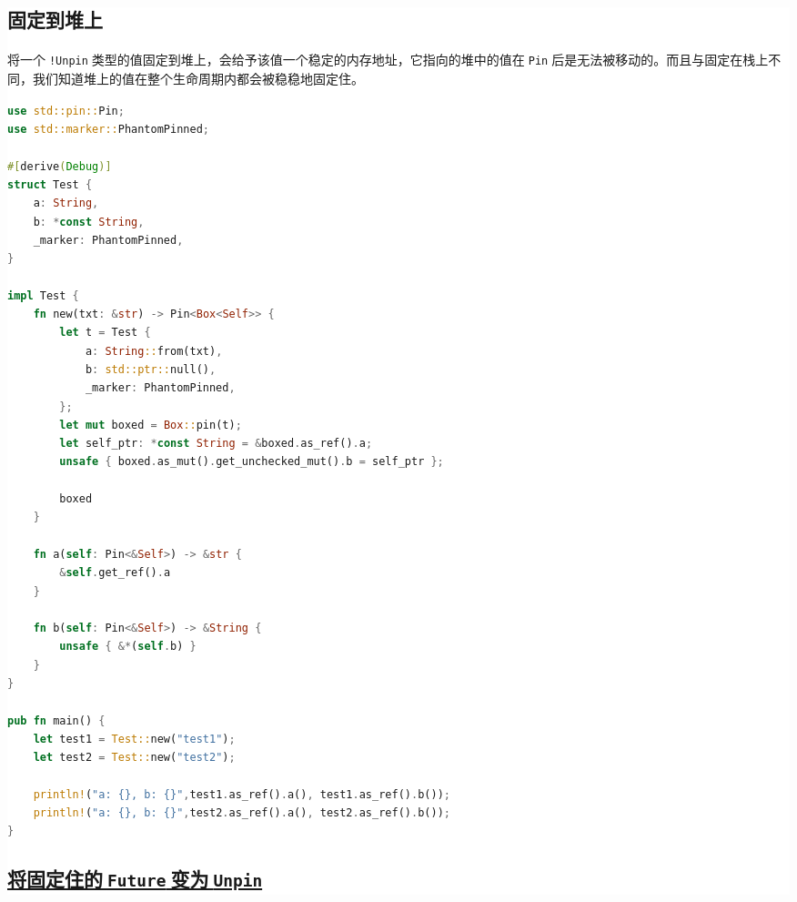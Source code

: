 ## 固定到堆上

将一个 `!Unpin` 类型的值固定到堆上，会给予该值一个稳定的内存地址，它指向的堆中的值在 `Pin` 后是无法被移动的。而且与固定在栈上不同，我们知道堆上的值在整个生命周期内都会被稳稳地固定住。

```rust
use std::pin::Pin;
use std::marker::PhantomPinned;

#[derive(Debug)]
struct Test {
    a: String,
    b: *const String,
    _marker: PhantomPinned,
}

impl Test {
    fn new(txt: &str) -> Pin<Box<Self>> {
        let t = Test {
            a: String::from(txt),
            b: std::ptr::null(),
            _marker: PhantomPinned,
        };
        let mut boxed = Box::pin(t);
        let self_ptr: *const String = &boxed.as_ref().a;
        unsafe { boxed.as_mut().get_unchecked_mut().b = self_ptr };

        boxed
    }

    fn a(self: Pin<&Self>) -> &str {
        &self.get_ref().a
    }

    fn b(self: Pin<&Self>) -> &String {
        unsafe { &*(self.b) }
    }
}

pub fn main() {
    let test1 = Test::new("test1");
    let test2 = Test::new("test2");

    println!("a: {}, b: {}",test1.as_ref().a(), test1.as_ref().b());
    println!("a: {}, b: {}",test2.as_ref().a(), test2.as_ref().b());
}
```

## [将固定住的 `Future` 变为 `Unpin`](https://course.rs/advance/async/pin-unpin.html#%E5%B0%86%E5%9B%BA%E5%AE%9A%E4%BD%8F%E7%9A%84-future-%E5%8F%98%E4%B8%BA-unpin)
